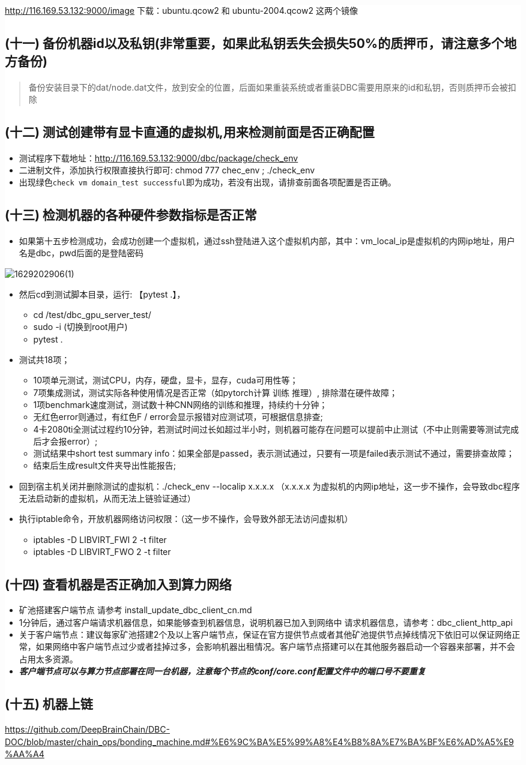  http://116.169.53.132:9000/image
下载：ubuntu.qcow2 和 ubuntu-2004.qcow2 这两个镜像


## (十一) 备份机器id以及私钥(非常重要，如果此私钥丢失会损失50%的质押币，请注意多个地方备份)

> 备份安装目录下的dat/node.dat文件，放到安全的位置，后面如果重装系统或者重装DBC需要用原来的id和私钥，否则质押币会被扣除


## (十二) 测试创建带有显卡直通的虚拟机,用来检测前面是否正确配置
+ 测试程序下载地址：http://116.169.53.132:9000/dbc/package/check_env
+ 二进制文件，添加执行权限直接执行即可: chmod 777 chec_env ;  ./check_env
+ 出现绿色`check vm domain_test successful`即为成功，若没有出现，请排查前面各项配置是否正确。


## (十三) 检测机器的各种硬件参数指标是否正常
+ 如果第十五步检测成功，会成功创建一个虚拟机，通过ssh登陆进入这个虚拟机内部，其中：vm_local_ip是虚拟机的内网ip地址，用户名是dbc，pwd后面的是登陆密码
<img width="542" alt="1629202906(1)" src="https://user-images.githubusercontent.com/32829693/129724788-d50728cd-913b-4e91-8d0b-e53a098da091.png">

+ 然后cd到测试脚本目录，运行: 【pytest .】，
    +  cd /test/dbc_gpu_server_test/ 
    +  sudo -i (切换到root用户)
    +  pytest .
    
+ 测试共18项；
    + 10项单元测试，测试CPU，内存，硬盘，显卡，显存，cuda可用性等；
    + 7项集成测试，测试实际各种使用情况是否正常（如pytorch计算 训练 推理）, 排除潜在硬件故障；
    + 1项benchmark速度测试，测试数十种CNN网络的训练和推理，持续约十分钟；
    + 无红色error则通过，有红色F / error会显示报错对应测试项，可根据信息排查; 
    + 4卡2080ti全测试过程约10分钟，若测试时间过长如超过半小时，则机器可能存在问题可以提前中止测试（不中止则需要等测试完成后才会报error）;
    + 测试结果中short test summary info：如果全部是passed，表示测试通过，只要有一项是failed表示测试不通过，需要排查故障；
    + 结束后生成result文件夹导出性能报告;
+ 回到宿主机关闭并删除测试的虚拟机：./check_env  --localip  x.x.x.x  （x.x.x.x 为虚拟机的内网ip地址，这一步不操作，会导致dbc程序无法启动新的虚拟机，从而无法上链验证通过）
+ 执行iptable命令，开放机器网络访问权限：（这一步不操作，会导致外部无法访问虚拟机）
    + iptables -D LIBVIRT_FWI 2 -t filter
    + iptables -D LIBVIRT_FWO 2 -t filter 

## (十四) 查看机器是否正确加入到算力网络
+ 矿池搭建客户端节点
  请参考 install_update_dbc_client_cn.md
+ 1分钟后，通过客户端请求机器信息，如果能够查到机器信息，说明机器已加入到网络中
  请求机器信息，请参考：dbc_client_http_api
+ 关于客户端节点：建议每家矿池搭建2个及以上客户端节点，保证在官方提供节点或者其他矿池提供节点掉线情况下依旧可以保证网络正常，如果网络中客户端节点过少或者挂掉过多，会影响机器出租情况。客户端节点搭建可以在其他服务器启动一个容器来部署，并不会占用太多资源。
+ ***客户端节点可以与算力节点部署在同一台机器，注意每个节点的conf/core.conf配置文件中的端口号不要重复***
## (十五) 机器上链

https://github.com/DeepBrainChain/DBC-DOC/blob/master/chain_ops/bonding_machine.md#%E6%9C%BA%E5%99%A8%E4%B8%8A%E7%BA%BF%E6%AD%A5%E9%AA%A4

